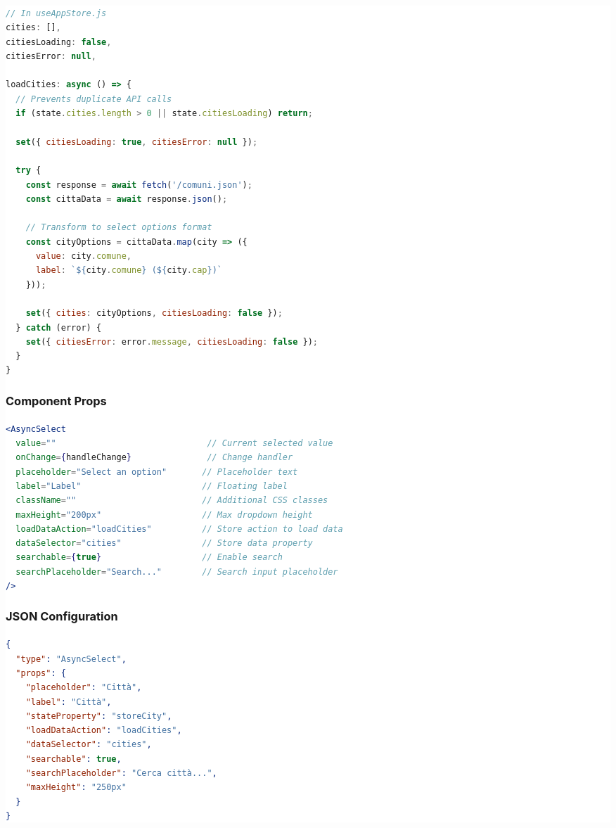 ```javascript
// In useAppStore.js
cities: [],
citiesLoading: false,
citiesError: null,

loadCities: async () => {
  // Prevents duplicate API calls
  if (state.cities.length > 0 || state.citiesLoading) return;
  
  set({ citiesLoading: true, citiesError: null });
  
  try {
    const response = await fetch('/comuni.json');
    const cittaData = await response.json();
    
    // Transform to select options format
    const cityOptions = cittaData.map(city => ({
      value: city.comune,
      label: `${city.comune} (${city.cap})`
    }));
    
    set({ cities: cityOptions, citiesLoading: false });
  } catch (error) {
    set({ citiesError: error.message, citiesLoading: false });
  }
}
```

### Component Props

```jsx
<AsyncSelect
  value=""                              // Current selected value
  onChange={handleChange}               // Change handler
  placeholder="Select an option"       // Placeholder text
  label="Label"                        // Floating label
  className=""                         // Additional CSS classes
  maxHeight="200px"                    // Max dropdown height
  loadDataAction="loadCities"          // Store action to load data
  dataSelector="cities"                // Store data property
  searchable={true}                    // Enable search
  searchPlaceholder="Search..."        // Search input placeholder
/>
```

### JSON Configuration

```json
{
  "type": "AsyncSelect",
  "props": {
    "placeholder": "Città",
    "label": "Città", 
    "stateProperty": "storeCity",
    "loadDataAction": "loadCities",
    "dataSelector": "cities",
    "searchable": true,
    "searchPlaceholder": "Cerca città...",
    "maxHeight": "250px"
  }
}
```
